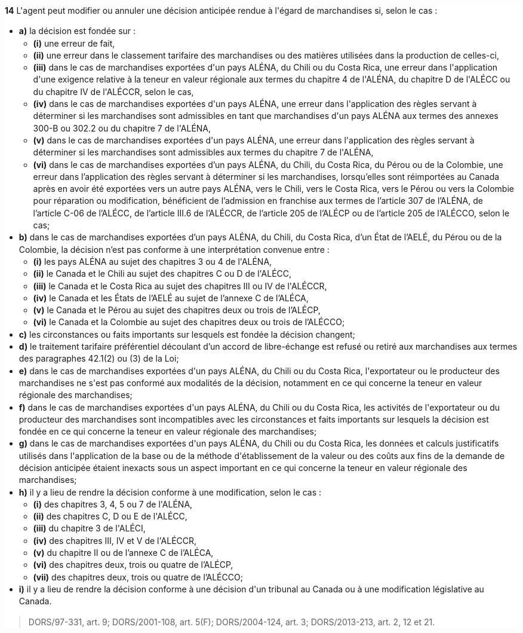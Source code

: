 

**14** L'agent peut modifier ou annuler une décision anticipée rendue à l'égard de marchandises si, selon le cas :
- **a)** la décision est fondée sur :
	- **(i)** une erreur de fait,
	- **(ii)** une erreur dans le classement tarifaire des marchandises ou des matières utilisées dans la production de celles-ci,
	- **(iii)** dans le cas de marchandises exportées d'un pays ALÉNA, du Chili ou du Costa Rica, une erreur dans l'application d'une exigence relative à la teneur en valeur régionale aux termes du chapitre 4 de l'ALÉNA, du chapitre D de l'ALÉCC ou du chapitre IV de l'ALÉCCR, selon le cas,
	- **(iv)** dans le cas de marchandises exportées d'un pays ALÉNA, une erreur dans l'application des règles servant à déterminer si les marchandises sont admissibles en tant que marchandises d'un pays ALÉNA aux termes des annexes 300-B ou 302.2 ou du chapitre 7 de l'ALÉNA,
	- **(v)** dans le cas de marchandises exportées d'un pays ALÉNA, une erreur dans l'application des règles servant à déterminer si les marchandises sont admissibles aux termes du chapitre 7 de l'ALÉNA,
	- **(vi)** dans le cas de marchandises exportées d’un pays ALÉNA, du Chili, du Costa Rica, du Pérou ou de la Colombie, une erreur dans l’application des règles servant à déterminer si les marchandises, lorsqu’elles sont réimportées au Canada après en avoir été exportées vers un autre pays ALÉNA, vers le Chili, vers le Costa Rica, vers le Pérou ou vers la Colombie pour réparation ou modification, bénéficient de l’admission en franchise aux termes de l’article 307 de l’ALÉNA, de l’article C-06 de l’ALÉCC, de l’article III.6 de l’ALÉCCR, de l’article 205 de l’ALÉCP ou de l’article 205 de l’ALÉCCO, selon le cas;
- **b)** dans le cas de marchandises exportées d’un pays ALÉNA, du Chili, du Costa Rica, d’un État de l’AELÉ, du Pérou ou de la Colombie, la décision n’est pas conforme à une interprétation convenue entre :
	- **(i)** les pays ALÉNA au sujet des chapitres 3 ou 4 de l'ALÉNA,
	- **(ii)** le Canada et le Chili au sujet des chapitres C ou D de l'ALÉCC,
	- **(iii)** le Canada et le Costa Rica au sujet des chapitres III ou IV de l'ALÉCCR,
	- **(iv)** le Canada et les États de l’AELÉ au sujet de l’annexe C de l’ALÉCA,
	- **(v)** le Canada et le Pérou au sujet des chapitres deux ou trois de l’ALÉCP,
	- **(vi)** le Canada et la Colombie au sujet des chapitres deux ou trois de l’ALÉCCO;
- **c)** les circonstances ou faits importants sur lesquels est fondée la décision changent;
- **d)** le traitement tarifaire préférentiel découlant d’un accord de libre-échange est refusé ou retiré aux marchandises aux termes des paragraphes 42.1(2) ou (3) de la Loi;
- **e)** dans le cas de marchandises exportées d'un pays ALÉNA, du Chili ou du Costa Rica, l'exportateur ou le producteur des marchandises ne s'est pas conformé aux modalités de la décision, notamment en ce qui concerne la teneur en valeur régionale des marchandises;
- **f)** dans le cas de marchandises exportées d'un pays ALÉNA, du Chili ou du Costa Rica, les activités de l'exportateur ou du producteur des marchandises sont incompatibles avec les circonstances et faits importants sur lesquels la décision est fondée en ce qui concerne la teneur en valeur régionale des marchandises;
- **g)** dans le cas de marchandises exportées d'un pays ALÉNA, du Chili ou du Costa Rica, les données et calculs justificatifs utilisés dans l'application de la base ou de la méthode d'établissement de la valeur ou des coûts aux fins de la demande de décision anticipée étaient inexacts sous un aspect important en ce qui concerne la teneur en valeur régionale des marchandises;
- **h)** il y a lieu de rendre la décision conforme à une modification, selon le cas :
	- **(i)** des chapitres 3, 4, 5 ou 7 de l'ALÉNA,
	- **(ii)** des chapitres C, D ou E de l'ALÉCC,
	- **(iii)** du chapitre 3 de l'ALÉCI,
	- **(iv)** des chapitres III, IV et V de l'ALÉCCR,
	- **(v)** du chapitre II ou de l’annexe C de l’ALÉCA,
	- **(vi)** des chapitres deux, trois ou quatre de l’ALÉCP,
	- **(vii)** des chapitres deux, trois ou quatre de l’ALÉCCO;
- **i)** il y a lieu de rendre la décision conforme à une décision d'un tribunal au Canada ou à une modification législative au Canada.
> DORS/97-331, art. 9; DORS/2001-108, art. 5(F); DORS/2004-124, art. 3; DORS/2013-213, art. 2, 12 et 21.
